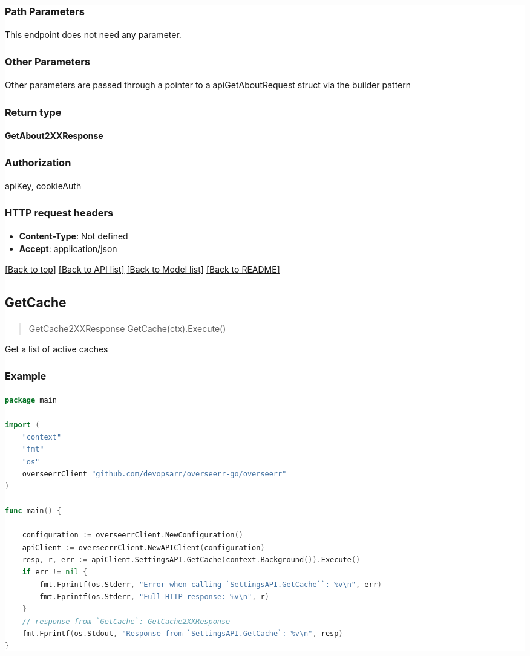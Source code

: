 ### Path Parameters

This endpoint does not need any parameter.

### Other Parameters

Other parameters are passed through a pointer to a apiGetAboutRequest struct via the builder pattern


### Return type

[**GetAbout2XXResponse**](GetAbout2XXResponse.md)

### Authorization

[apiKey](../README.md#apiKey), [cookieAuth](../README.md#cookieAuth)

### HTTP request headers

- **Content-Type**: Not defined
- **Accept**: application/json

[[Back to top]](#) [[Back to API list]](../README.md#documentation-for-api-endpoints)
[[Back to Model list]](../README.md#documentation-for-models)
[[Back to README]](../README.md)


## GetCache

> GetCache2XXResponse GetCache(ctx).Execute()

Get a list of active caches



### Example

```go
package main

import (
	"context"
	"fmt"
	"os"
	overseerrClient "github.com/devopsarr/overseerr-go/overseerr"
)

func main() {

	configuration := overseerrClient.NewConfiguration()
	apiClient := overseerrClient.NewAPIClient(configuration)
	resp, r, err := apiClient.SettingsAPI.GetCache(context.Background()).Execute()
	if err != nil {
		fmt.Fprintf(os.Stderr, "Error when calling `SettingsAPI.GetCache``: %v\n", err)
		fmt.Fprintf(os.Stderr, "Full HTTP response: %v\n", r)
	}
	// response from `GetCache`: GetCache2XXResponse
	fmt.Fprintf(os.Stdout, "Response from `SettingsAPI.GetCache`: %v\n", resp)
}
```
